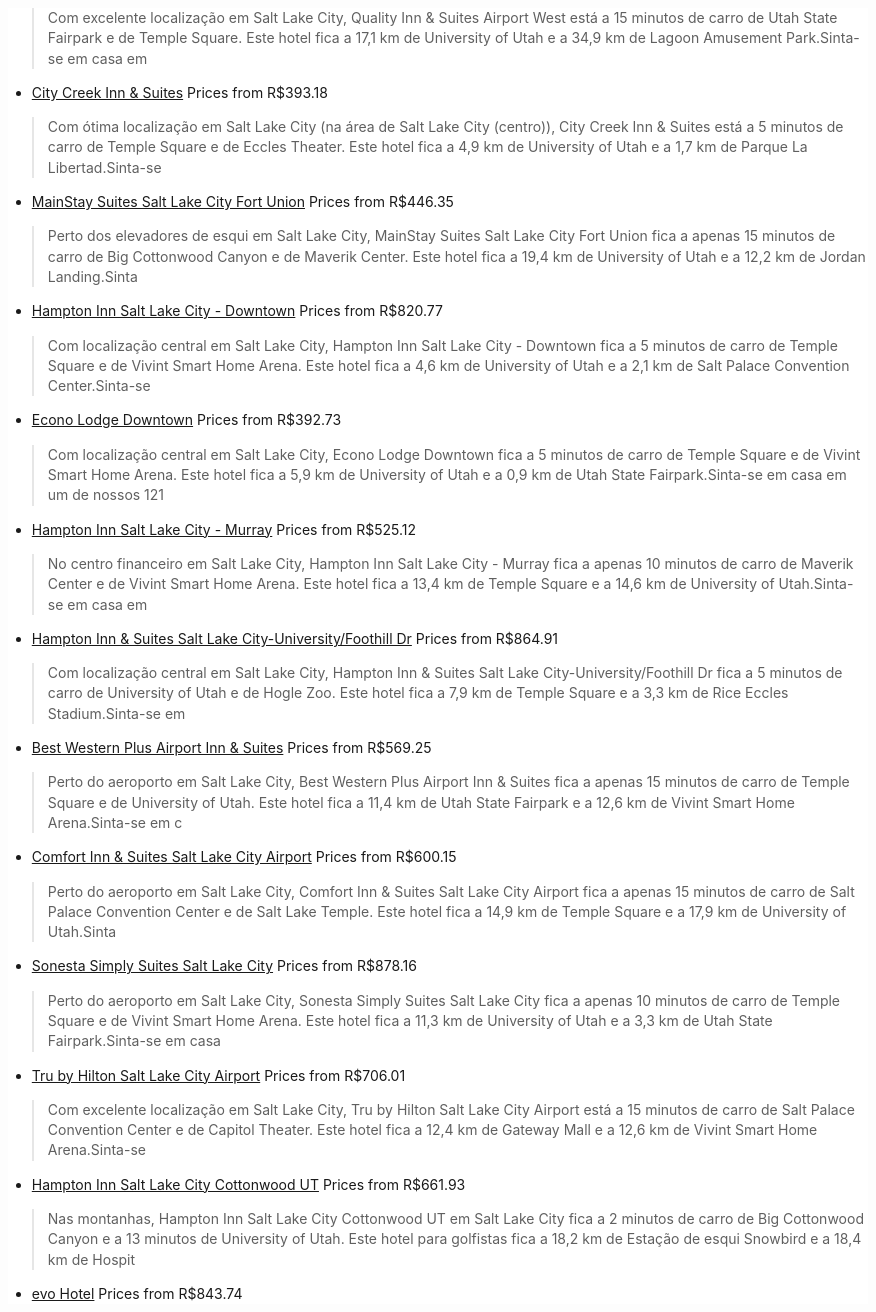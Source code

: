    > Com excelente localização em Salt Lake City, Quality Inn & Suites Airport West está a 15 minutos de carro de Utah State Fairpark e de Temple Square.  Este hotel fica a 17,1 km de University of Utah e a 34,9 km de Lagoon Amusement Park.Sinta-se em casa em 
-    [City Creek Inn & Suites](https://www.hurb.com/br/aud/https://www.hurb.com/br/hotels/salt-lake-city/city-creek-inn-suites-HT-7V2M?cmp=18055) Prices from R$393.18
   > Com ótima localização em Salt Lake City (na área de Salt Lake City (centro)), City Creek Inn & Suites está a 5 minutos de carro de Temple Square e de Eccles Theater.  Este hotel fica a 4,9 km de University of Utah e a 1,7 km de Parque La Libertad.Sinta-se
-    [MainStay Suites Salt Lake City Fort Union](https://www.hurb.com/br/aud/https://www.hurb.com/br/hotels/salt-lake-city/mainstay-suites-salt-lake-city-fort-union-HT-QUKN?cmp=18055) Prices from R$446.35
   > Perto dos elevadores de esqui em Salt Lake City, MainStay Suites Salt Lake City Fort Union fica a apenas 15 minutos de carro de Big Cottonwood Canyon e de Maverik Center.  Este hotel fica a 19,4 km de University of Utah e a 12,2 km de Jordan Landing.Sinta
-    [Hampton Inn Salt Lake City - Downtown](https://www.hurb.com/br/aud/https://www.hurb.com/br/hotels/salt-lake-city/hampton-inn-salt-lake-city-downtown-HT-SHVW?cmp=18055) Prices from R$820.77
   > Com localização central em Salt Lake City, Hampton Inn Salt Lake City - Downtown fica a 5 minutos de carro de Temple Square e de Vivint Smart Home Arena.  Este hotel fica a 4,6 km de University of Utah e a 2,1 km de Salt Palace Convention Center.Sinta-se 
-    [Econo Lodge Downtown](https://www.hurb.com/br/aud/https://www.hurb.com/br/hotels/salt-lake-city/econo-lodge-downtown-HT-8F8D?cmp=18055) Prices from R$392.73
   > Com localização central em Salt Lake City, Econo Lodge Downtown fica a 5 minutos de carro de Temple Square e de Vivint Smart Home Arena.  Este hotel fica a 5,9 km de University of Utah e a 0,9 km de Utah State Fairpark.Sinta-se em casa em um de nossos 121
-    [Hampton Inn Salt Lake City - Murray](https://www.hurb.com/br/aud/https://www.hurb.com/br/hotels/salt-lake-city/hampton-inn-salt-lake-city-murray-HT-W8VK?cmp=18055) Prices from R$525.12
   > No centro financeiro em Salt Lake City, Hampton Inn Salt Lake City - Murray fica a apenas 10 minutos de carro de Maverik Center e de Vivint Smart Home Arena.  Este hotel fica a 13,4 km de Temple Square e a 14,6 km de University of Utah.Sinta-se em casa em
-    [Hampton Inn & Suites Salt Lake City-University/Foothill Dr](https://www.hurb.com/br/aud/https://www.hurb.com/br/hotels/salt-lake-city/hampton-inn-suites-salt-lake-city-university-foothill-dr-HT-5W61?cmp=18055) Prices from R$864.91
   > Com localização central em Salt Lake City, Hampton Inn & Suites Salt Lake City-University/Foothill Dr fica a 5 minutos de carro de University of Utah e de Hogle Zoo.  Este hotel fica a 7,9 km de Temple Square e a 3,3 km de Rice Eccles Stadium.Sinta-se em 
-    [Best Western Plus Airport Inn & Suites](https://www.hurb.com/br/aud/https://www.hurb.com/br/hotels/salt-lake-city/best-western-plus-airport-inn-suites-HT-6JFG?cmp=18055) Prices from R$569.25
   > Perto do aeroporto em Salt Lake City, Best Western Plus Airport Inn & Suites fica a apenas 15 minutos de carro de Temple Square e de University of Utah.  Este hotel fica a 11,4 km de Utah State Fairpark e a 12,6 km de Vivint Smart Home Arena.Sinta-se em c
-    [Comfort Inn & Suites Salt Lake City Airport](https://www.hurb.com/br/aud/https://www.hurb.com/br/hotels/salt-lake-city/comfort-inn-suites-salt-lake-city-airport-HT-7VEX?cmp=18055) Prices from R$600.15
   > Perto do aeroporto em Salt Lake City, Comfort Inn & Suites Salt Lake City Airport fica a apenas 15 minutos de carro de Salt Palace Convention Center e de Salt Lake Temple.  Este hotel fica a 14,9 km de Temple Square e a 17,9 km de University of Utah.Sinta
-    [Sonesta Simply Suites Salt Lake City](https://www.hurb.com/br/aud/https://www.hurb.com/br/hotels/salt-lake-city/sonesta-simply-suites-salt-lake-city-HT-Y686?cmp=18055) Prices from R$878.16
   > Perto do aeroporto em Salt Lake City, Sonesta Simply Suites Salt Lake City fica a apenas 10 minutos de carro de Temple Square e de Vivint Smart Home Arena.  Este hotel fica a 11,3 km de University of Utah e a 3,3 km de Utah State Fairpark.Sinta-se em casa
-    [Tru by Hilton Salt Lake City Airport](https://www.hurb.com/br/aud/https://www.hurb.com/br/hotels/salt-lake-city/tru-by-hilton-salt-lake-city-airport-HT-NI5D?cmp=18055) Prices from R$706.01
   > Com excelente localização em Salt Lake City, Tru by Hilton Salt Lake City Airport está a 15 minutos de carro de Salt Palace Convention Center e de Capitol Theater.  Este hotel fica a 12,4 km de Gateway Mall e a 12,6 km de Vivint Smart Home Arena.Sinta-se 
-    [Hampton Inn Salt Lake City Cottonwood UT](https://www.hurb.com/br/aud/https://www.hurb.com/br/hotels/salt-lake-city/hampton-inn-salt-lake-city-cottonwood-ut-HT-1VB3?cmp=18055) Prices from R$661.93
   > Nas montanhas, Hampton Inn Salt Lake City Cottonwood UT em Salt Lake City fica a 2 minutos de carro de Big Cottonwood Canyon e a 13 minutos de University of Utah.  Este hotel para golfistas fica a 18,2 km de Estação de esqui Snowbird e a 18,4 km de Hospit
-    [evo Hotel](https://www.hurb.com/br/aud/https://www.hurb.com/br/hotels/salt-lake-city/evo-hotel-HT-YOJ2?cmp=18055) Prices from R$843.74
